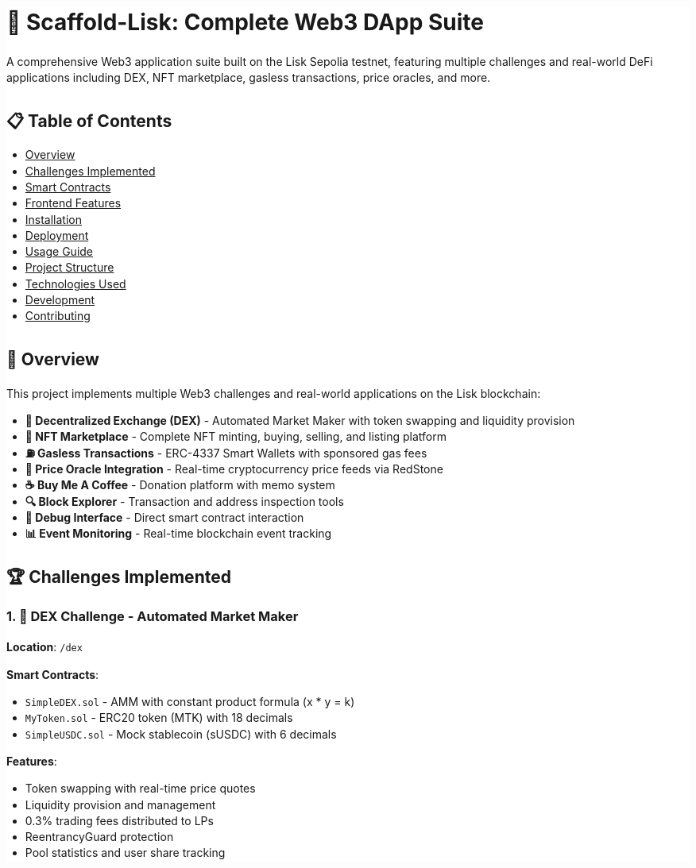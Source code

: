 # 🚀 Scaffold-Lisk: Complete Web3 DApp Suite

A comprehensive Web3 application suite built on the Lisk Sepolia testnet, featuring multiple challenges and real-world DeFi applications including DEX, NFT marketplace, gasless transactions, price oracles, and more.

## 📋 Table of Contents

- [Overview](#overview)
- [Challenges Implemented](#challenges-implemented)
- [Smart Contracts](#smart-contracts)
- [Frontend Features](#frontend-features)
- [Installation](#installation)
- [Deployment](#deployment)
- [Usage Guide](#usage-guide)
- [Project Structure](#project-structure)
- [Technologies Used](#technologies-used)
- [Development](#development)
- [Contributing](#contributing)

## 🎯 Overview

This project implements multiple Web3 challenges and real-world applications on the Lisk blockchain:

- **💱 Decentralized Exchange (DEX)** - Automated Market Maker with token swapping and liquidity provision
- **🛒 NFT Marketplace** - Complete NFT minting, buying, selling, and listing platform
- **⛽ Gasless Transactions** - ERC-4337 Smart Wallets with sponsored gas fees
- **🔮 Price Oracle Integration** - Real-time cryptocurrency price feeds via RedStone
- **☕ Buy Me A Coffee** - Donation platform with memo system
- **🔍 Block Explorer** - Transaction and address inspection tools
- **🐛 Debug Interface** - Direct smart contract interaction
- **📊 Event Monitoring** - Real-time blockchain event tracking

## 🏆 Challenges Implemented

### 1. 💱 DEX Challenge - Automated Market Maker
**Location**: `/dex`

**Smart Contracts**:
- `SimpleDEX.sol` - AMM with constant product formula (x * y = k)
- `MyToken.sol` - ERC20 token (MTK) with 18 decimals
- `SimpleUSDC.sol` - Mock stablecoin (sUSDC) with 6 decimals

**Features**:
- Token swapping with real-time price quotes
- Liquidity provision and management
- 0.3% trading fees distributed to LPs
- ReentrancyGuard protection
- Pool statistics and user share tracking
